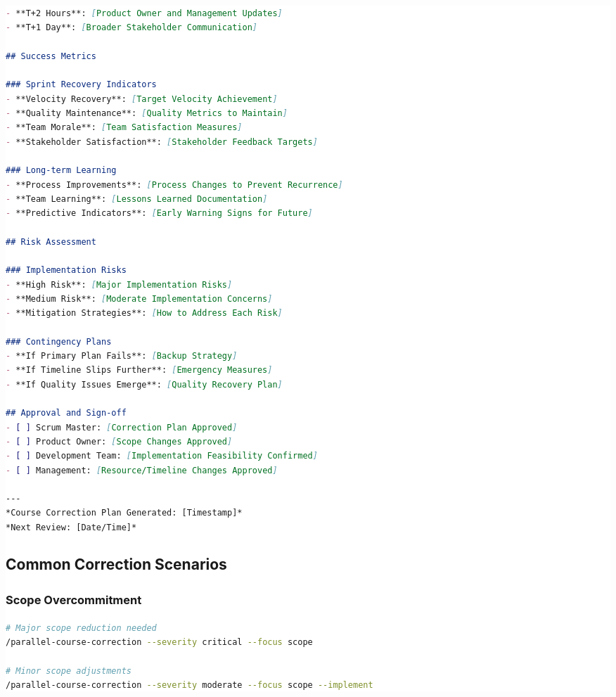 ```markdown
- **T+2 Hours**: [Product Owner and Management Updates]
- **T+1 Day**: [Broader Stakeholder Communication]

## Success Metrics

### Sprint Recovery Indicators
- **Velocity Recovery**: [Target Velocity Achievement]
- **Quality Maintenance**: [Quality Metrics to Maintain]
- **Team Morale**: [Team Satisfaction Measures]
- **Stakeholder Satisfaction**: [Stakeholder Feedback Targets]

### Long-term Learning
- **Process Improvements**: [Process Changes to Prevent Recurrence]
- **Team Learning**: [Lessons Learned Documentation]
- **Predictive Indicators**: [Early Warning Signs for Future]

## Risk Assessment

### Implementation Risks
- **High Risk**: [Major Implementation Risks]
- **Medium Risk**: [Moderate Implementation Concerns]
- **Mitigation Strategies**: [How to Address Each Risk]

### Contingency Plans
- **If Primary Plan Fails**: [Backup Strategy]
- **If Timeline Slips Further**: [Emergency Measures]
- **If Quality Issues Emerge**: [Quality Recovery Plan]

## Approval and Sign-off
- [ ] Scrum Master: [Correction Plan Approved]
- [ ] Product Owner: [Scope Changes Approved]
- [ ] Development Team: [Implementation Feasibility Confirmed]
- [ ] Management: [Resource/Timeline Changes Approved]

---
*Course Correction Plan Generated: [Timestamp]*
*Next Review: [Date/Time]*
```

## Common Correction Scenarios

### Scope Overcommitment
```bash
# Major scope reduction needed
/parallel-course-correction --severity critical --focus scope

# Minor scope adjustments
/parallel-course-correction --severity moderate --focus scope --implement
```
